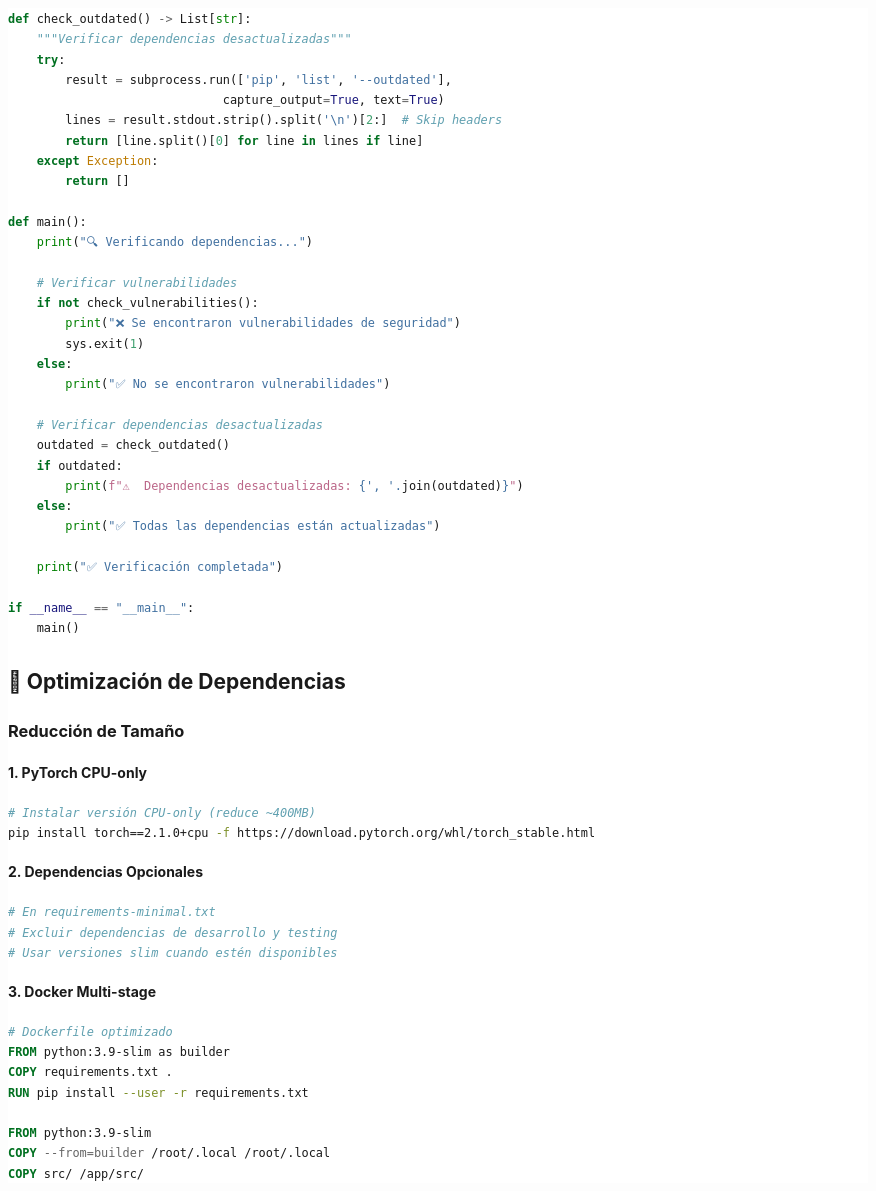 ```python
def check_outdated() -> List[str]:
    """Verificar dependencias desactualizadas"""
    try:
        result = subprocess.run(['pip', 'list', '--outdated'], 
                              capture_output=True, text=True)
        lines = result.stdout.strip().split('\n')[2:]  # Skip headers
        return [line.split()[0] for line in lines if line]
    except Exception:
        return []

def main():
    print("🔍 Verificando dependencias...")
    
    # Verificar vulnerabilidades
    if not check_vulnerabilities():
        print("❌ Se encontraron vulnerabilidades de seguridad")
        sys.exit(1)
    else:
        print("✅ No se encontraron vulnerabilidades")
    
    # Verificar dependencias desactualizadas
    outdated = check_outdated()
    if outdated:
        print(f"⚠️  Dependencias desactualizadas: {', '.join(outdated)}")
    else:
        print("✅ Todas las dependencias están actualizadas")
    
    print("✅ Verificación completada")

if __name__ == "__main__":
    main()
```

## 🚀 Optimización de Dependencias

### Reducción de Tamaño

#### 1. **PyTorch CPU-only**
```bash
# Instalar versión CPU-only (reduce ~400MB)
pip install torch==2.1.0+cpu -f https://download.pytorch.org/whl/torch_stable.html
```

#### 2. **Dependencias Opcionales**
```python
# En requirements-minimal.txt
# Excluir dependencias de desarrollo y testing
# Usar versiones slim cuando estén disponibles
```

#### 3. **Docker Multi-stage**
```dockerfile
# Dockerfile optimizado
FROM python:3.9-slim as builder
COPY requirements.txt .
RUN pip install --user -r requirements.txt

FROM python:3.9-slim
COPY --from=builder /root/.local /root/.local
COPY src/ /app/src/
```

